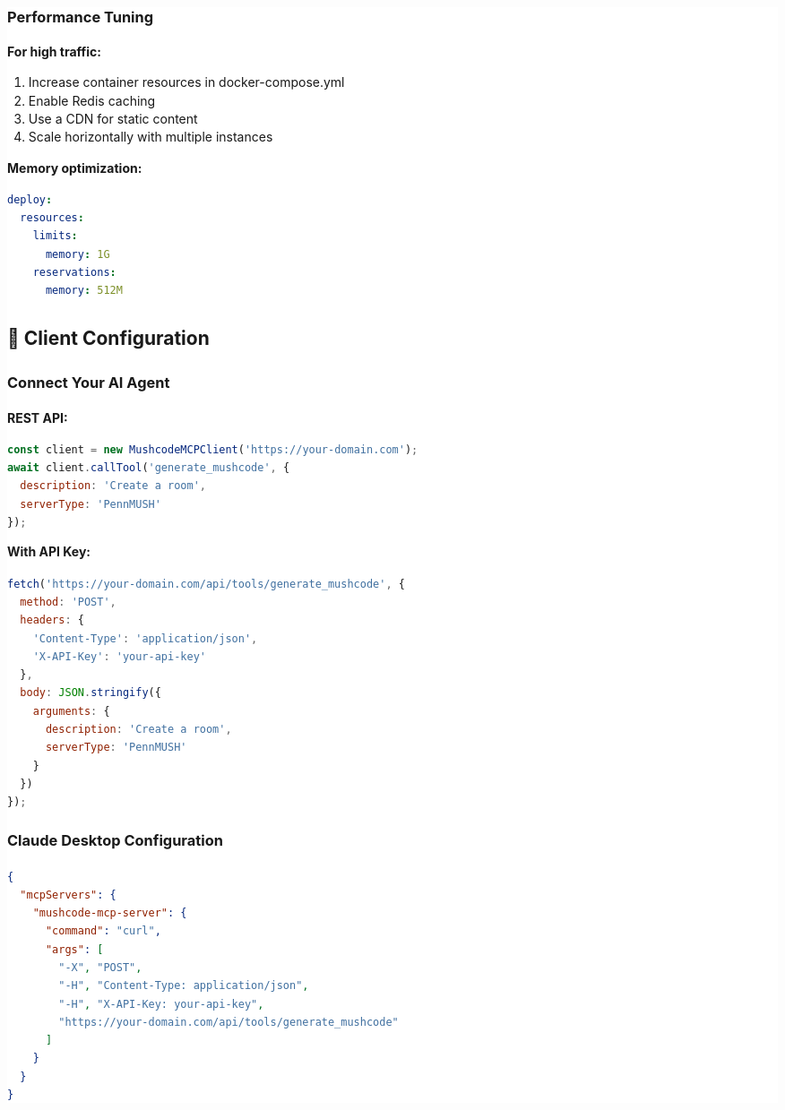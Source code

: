 ### Performance Tuning

**For high traffic:**
1. Increase container resources in docker-compose.yml
2. Enable Redis caching
3. Use a CDN for static content
4. Scale horizontally with multiple instances

**Memory optimization:**
```yaml
deploy:
  resources:
    limits:
      memory: 1G
    reservations:
      memory: 512M
```

## 📱 Client Configuration

### Connect Your AI Agent

**REST API:**
```javascript
const client = new MushcodeMCPClient('https://your-domain.com');
await client.callTool('generate_mushcode', {
  description: 'Create a room',
  serverType: 'PennMUSH'
});
```

**With API Key:**
```javascript
fetch('https://your-domain.com/api/tools/generate_mushcode', {
  method: 'POST',
  headers: {
    'Content-Type': 'application/json',
    'X-API-Key': 'your-api-key'
  },
  body: JSON.stringify({
    arguments: {
      description: 'Create a room',
      serverType: 'PennMUSH'
    }
  })
});
```

### Claude Desktop Configuration

```json
{
  "mcpServers": {
    "mushcode-mcp-server": {
      "command": "curl",
      "args": [
        "-X", "POST",
        "-H", "Content-Type: application/json",
        "-H", "X-API-Key: your-api-key",
        "https://your-domain.com/api/tools/generate_mushcode"
      ]
    }
  }
}
```
